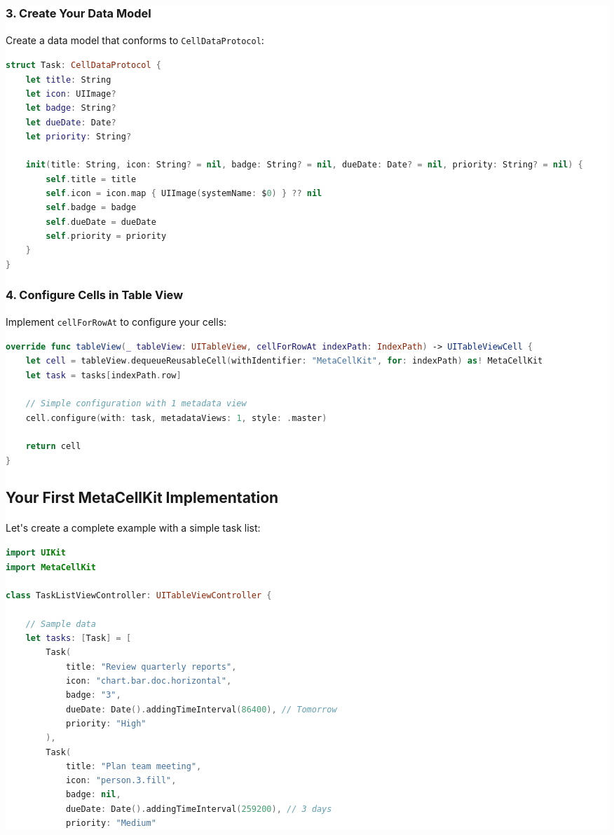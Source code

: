### 3. Create Your Data Model

Create a data model that conforms to `CellDataProtocol`:

```swift
struct Task: CellDataProtocol {
    let title: String
    let icon: UIImage?
    let badge: String?
    let dueDate: Date?
    let priority: String?
    
    init(title: String, icon: String? = nil, badge: String? = nil, dueDate: Date? = nil, priority: String? = nil) {
        self.title = title
        self.icon = icon.map { UIImage(systemName: $0) } ?? nil
        self.badge = badge
        self.dueDate = dueDate
        self.priority = priority
    }
}
```

### 4. Configure Cells in Table View

Implement `cellForRowAt` to configure your cells:

```swift
override func tableView(_ tableView: UITableView, cellForRowAt indexPath: IndexPath) -> UITableViewCell {
    let cell = tableView.dequeueReusableCell(withIdentifier: "MetaCellKit", for: indexPath) as! MetaCellKit
    let task = tasks[indexPath.row]
    
    // Simple configuration with 1 metadata view
    cell.configure(with: task, metadataViews: 1, style: .master)
    
    return cell
}
```

## Your First MetaCellKit Implementation

Let's create a complete example with a simple task list:

```swift
import UIKit
import MetaCellKit

class TaskListViewController: UITableViewController {
    
    // Sample data
    let tasks: [Task] = [
        Task(
            title: "Review quarterly reports",
            icon: "chart.bar.doc.horizontal",
            badge: "3",
            dueDate: Date().addingTimeInterval(86400), // Tomorrow
            priority: "High"
        ),
        Task(
            title: "Plan team meeting",
            icon: "person.3.fill",
            badge: nil,
            dueDate: Date().addingTimeInterval(259200), // 3 days
            priority: "Medium"
```